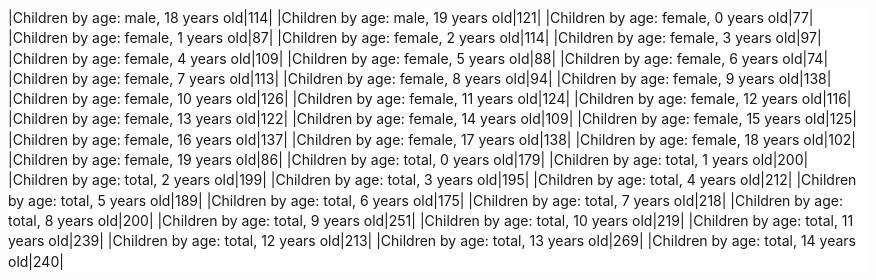 |Children by age: male, 18 years old|114|
|Children by age: male, 19 years old|121|
|Children by age: female, 0 years old|77|
|Children by age: female, 1 years old|87|
|Children by age: female, 2 years old|114|
|Children by age: female, 3 years old|97|
|Children by age: female, 4 years old|109|
|Children by age: female, 5 years old|88|
|Children by age: female, 6 years old|74|
|Children by age: female, 7 years old|113|
|Children by age: female, 8 years old|94|
|Children by age: female, 9 years old|138|
|Children by age: female, 10 years old|126|
|Children by age: female, 11 years old|124|
|Children by age: female, 12 years old|116|
|Children by age: female, 13 years old|122|
|Children by age: female, 14 years old|109|
|Children by age: female, 15 years old|125|
|Children by age: female, 16 years old|137|
|Children by age: female, 17 years old|138|
|Children by age: female, 18 years old|102|
|Children by age: female, 19 years old|86|
|Children by age: total, 0 years old|179|
|Children by age: total, 1 years old|200|
|Children by age: total, 2 years old|199|
|Children by age: total, 3 years old|195|
|Children by age: total, 4 years old|212|
|Children by age: total, 5 years old|189|
|Children by age: total, 6 years old|175|
|Children by age: total, 7 years old|218|
|Children by age: total, 8 years old|200|
|Children by age: total, 9 years old|251|
|Children by age: total, 10 years old|219|
|Children by age: total, 11 years old|239|
|Children by age: total, 12 years old|213|
|Children by age: total, 13 years old|269|
|Children by age: total, 14 years old|240|